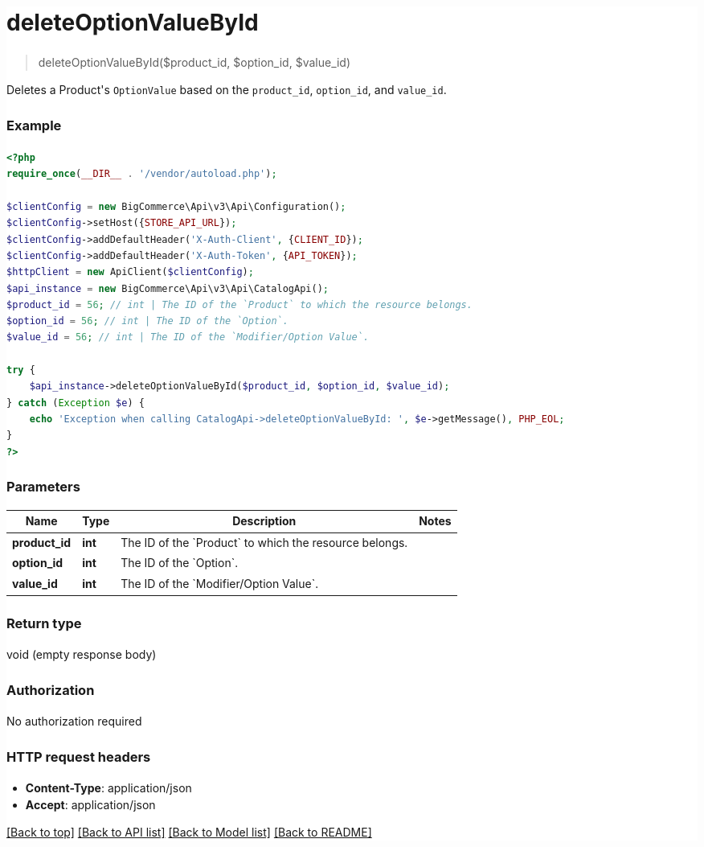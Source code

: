 # **deleteOptionValueById**
> deleteOptionValueById($product_id, $option_id, $value_id)



Deletes a Product's `OptionValue` based on the `product_id`, `option_id`, and `value_id`.

### Example
```php
<?php
require_once(__DIR__ . '/vendor/autoload.php');

$clientConfig = new BigCommerce\Api\v3\Api\Configuration();
$clientConfig->setHost({STORE_API_URL});
$clientConfig->addDefaultHeader('X-Auth-Client', {CLIENT_ID});
$clientConfig->addDefaultHeader('X-Auth-Token', {API_TOKEN});
$httpClient = new ApiClient($clientConfig);
$api_instance = new BigCommerce\Api\v3\Api\CatalogApi();
$product_id = 56; // int | The ID of the `Product` to which the resource belongs.
$option_id = 56; // int | The ID of the `Option`.
$value_id = 56; // int | The ID of the `Modifier/Option Value`.

try {
    $api_instance->deleteOptionValueById($product_id, $option_id, $value_id);
} catch (Exception $e) {
    echo 'Exception when calling CatalogApi->deleteOptionValueById: ', $e->getMessage(), PHP_EOL;
}
?>
```

### Parameters

Name | Type | Description  | Notes
------------- | ------------- | ------------- | -------------
 **product_id** | **int**| The ID of the &#x60;Product&#x60; to which the resource belongs. |
 **option_id** | **int**| The ID of the &#x60;Option&#x60;. |
 **value_id** | **int**| The ID of the &#x60;Modifier/Option Value&#x60;. |

### Return type

void (empty response body)

### Authorization

No authorization required

### HTTP request headers

 - **Content-Type**: application/json
 - **Accept**: application/json

[[Back to top]](#) [[Back to API list]](../../README.md#documentation-for-api-endpoints) [[Back to Model list]](../../README.md#documentation-for-models) [[Back to README]](../../README.md)
